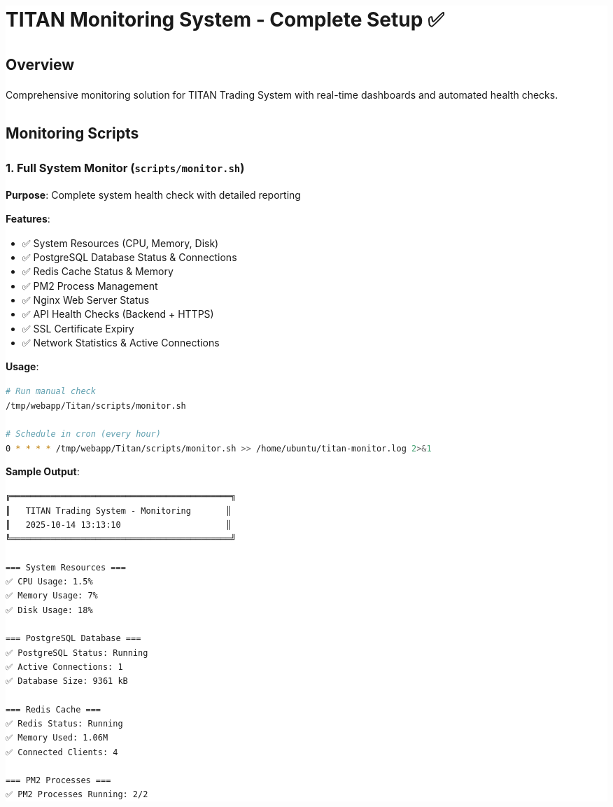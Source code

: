 # TITAN Monitoring System - Complete Setup ✅

## Overview
Comprehensive monitoring solution for TITAN Trading System with real-time dashboards and automated health checks.

## Monitoring Scripts

### 1. Full System Monitor (`scripts/monitor.sh`)
**Purpose**: Complete system health check with detailed reporting

**Features**:
- ✅ System Resources (CPU, Memory, Disk)
- ✅ PostgreSQL Database Status & Connections
- ✅ Redis Cache Status & Memory
- ✅ PM2 Process Management
- ✅ Nginx Web Server Status
- ✅ API Health Checks (Backend + HTTPS)
- ✅ SSL Certificate Expiry
- ✅ Network Statistics & Active Connections

**Usage**:
```bash
# Run manual check
/tmp/webapp/Titan/scripts/monitor.sh

# Schedule in cron (every hour)
0 * * * * /tmp/webapp/Titan/scripts/monitor.sh >> /home/ubuntu/titan-monitor.log 2>&1
```

**Sample Output**:
```
╔════════════════════════════════════════════╗
║   TITAN Trading System - Monitoring       ║
║   2025-10-14 13:13:10                     ║
╚════════════════════════════════════════════╝

=== System Resources ===
✅ CPU Usage: 1.5%
✅ Memory Usage: 7%
✅ Disk Usage: 18%

=== PostgreSQL Database ===
✅ PostgreSQL Status: Running
✅ Active Connections: 1
✅ Database Size: 9361 kB

=== Redis Cache ===
✅ Redis Status: Running
✅ Memory Used: 1.06M
✅ Connected Clients: 4

=== PM2 Processes ===
✅ PM2 Processes Running: 2/2
```
